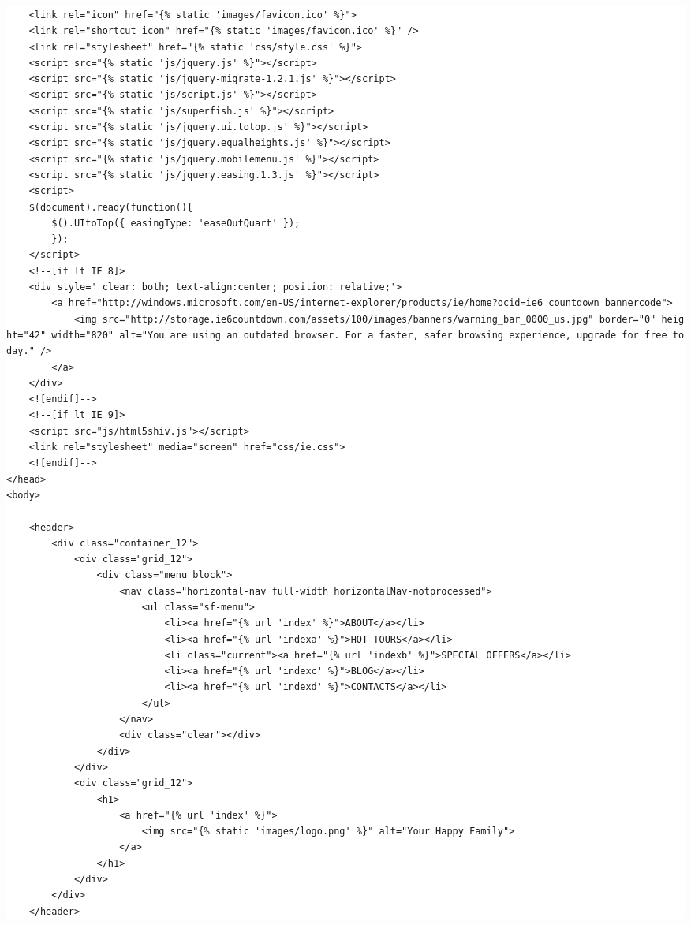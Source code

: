 		<link rel="icon" href="{% static 'images/favicon.ico' %}">
		<link rel="shortcut icon" href="{% static 'images/favicon.ico' %}" />
		<link rel="stylesheet" href="{% static 'css/style.css' %}">
		<script src="{% static 'js/jquery.js' %}"></script>
		<script src="{% static 'js/jquery-migrate-1.2.1.js' %}"></script>
		<script src="{% static 'js/script.js' %}"></script>
		<script src="{% static 'js/superfish.js' %}"></script>
		<script src="{% static 'js/jquery.ui.totop.js' %}"></script>
		<script src="{% static 'js/jquery.equalheights.js' %}"></script>
		<script src="{% static 'js/jquery.mobilemenu.js' %}"></script>
		<script src="{% static 'js/jquery.easing.1.3.js' %}"></script>
		<script>
		$(document).ready(function(){
			$().UItoTop({ easingType: 'easeOutQuart' });
			});
		</script>
		<!--[if lt IE 8]>
		<div style=' clear: both; text-align:center; position: relative;'>
			<a href="http://windows.microsoft.com/en-US/internet-explorer/products/ie/home?ocid=ie6_countdown_bannercode">
				<img src="http://storage.ie6countdown.com/assets/100/images/banners/warning_bar_0000_us.jpg" border="0" height="42" width="820" alt="You are using an outdated browser. For a faster, safer browsing experience, upgrade for free today." />
			</a>
		</div>
		<![endif]-->
		<!--[if lt IE 9]>
		<script src="js/html5shiv.js"></script>
		<link rel="stylesheet" media="screen" href="css/ie.css">
		<![endif]-->
	</head>
	<body>

		<header>
			<div class="container_12">
				<div class="grid_12">
					<div class="menu_block">
						<nav class="horizontal-nav full-width horizontalNav-notprocessed">
							<ul class="sf-menu">
								<li><a href="{% url 'index' %}">ABOUT</a></li>
								<li><a href="{% url 'indexa' %}">HOT TOURS</a></li>
								<li class="current"><a href="{% url 'indexb' %}">SPECIAL OFFERS</a></li>
								<li><a href="{% url 'indexc' %}">BLOG</a></li>
								<li><a href="{% url 'indexd' %}">CONTACTS</a></li>
							</ul>
						</nav>
						<div class="clear"></div>
					</div>
				</div>
				<div class="grid_12">
					<h1>
						<a href="{% url 'index' %}">
							<img src="{% static 'images/logo.png' %}" alt="Your Happy Family">
						</a>
					</h1>
				</div>
			</div>
		</header>

